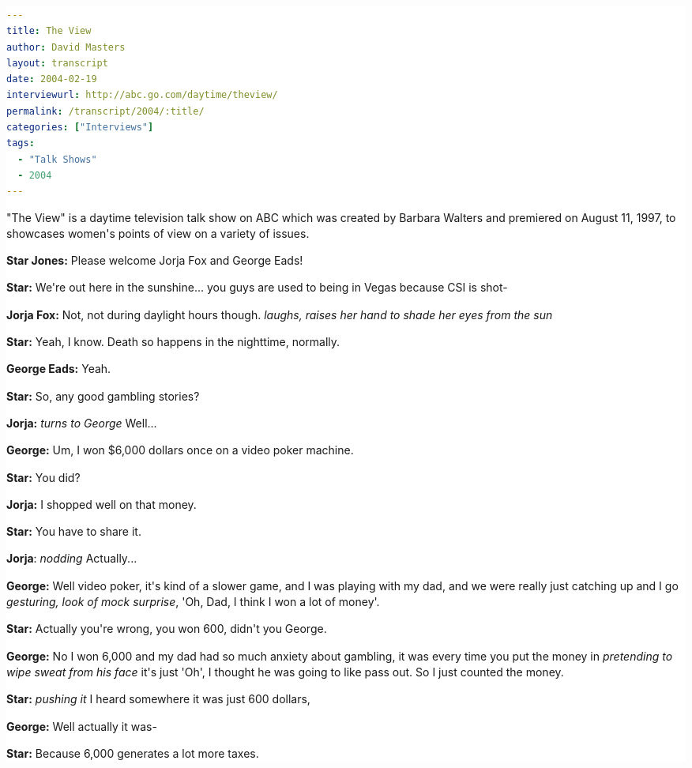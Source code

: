 ```yaml
---
title: The View
author: David Masters
layout: transcript
date: 2004-02-19
interviewurl: http://abc.go.com/daytime/theview/
permalink: /transcript/2004/:title/
categories: ["Interviews"]
tags:
  - "Talk Shows"
  - 2004
---
```


"The View" is a daytime television talk show on ABC which was created by Barbara Walters and premiered on August 11, 1997, to showcases women's points of view on a variety of issues.

**Star Jones:** Please welcome Jorja Fox and George Eads!

**Star:** We're out here in the sunshine... you guys are used to being in Vegas because CSI is shot-

**Jorja Fox:** Not, not during daylight hours though. _laughs, raises her hand to shade her eyes from the sun_

**Star:** Yeah, I know. Death so happens in the nighttime, normally.

**George Eads:** Yeah.

**Star:** So, any good gambling stories?

**Jorja:** _turns to George_ Well...

**George:** Um, I won $6,000 dollars once on a video poker machine.

**Star:** You did?

**Jorja:** I shopped well on that money.

**Star:** You have to share it.

**Jorja**: _nodding_ Actually...

**George:** Well video poker, it's kind of a slower game, and I was playing with my dad, and we were really just catching up and I go _gesturing, look of mock surprise_, 'Oh, Dad, I think I won a lot of money'.

**Star:** Actually you're wrong, you won 600, didn't you George.

**George:** No I won 6,000 and my dad had so much anxiety about gambling, it was every time you put the money in _pretending to wipe sweat from his face_ it's just 'Oh', I thought he was going to like pass out. So I just counted the money.

**Star:** _pushing it_ I heard somewhere it was just 600 dollars,

**George:** Well actually it was-

**Star:** Because 6,000 generates a lot more taxes.
